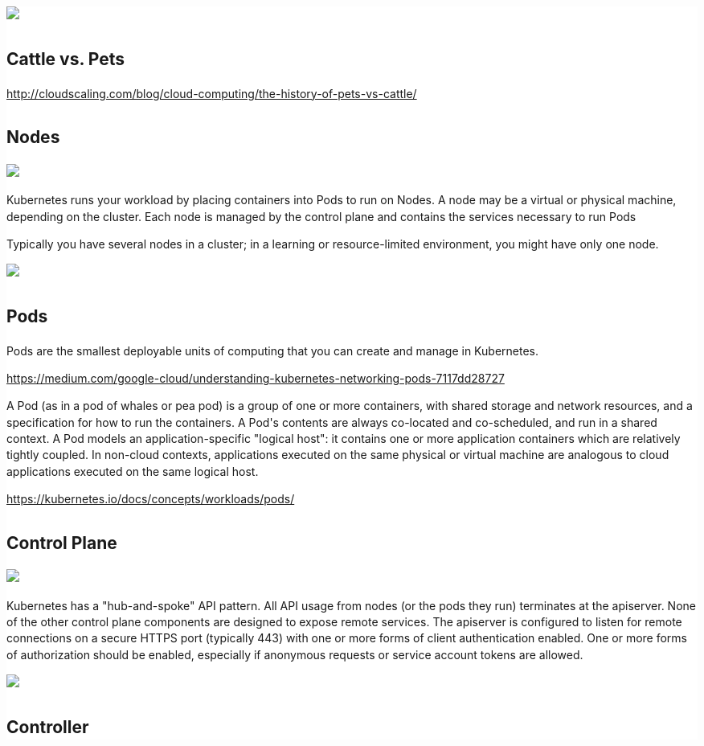 <img src="https://d1jnx9ba8s6j9r.cloudfront.net/blog/wp-content/uploads/2018/08/7.png" width="600">

## Cattle vs. Pets

http://cloudscaling.com/blog/cloud-computing/the-history-of-pets-vs-cattle/

## Nodes

<img src="https://d1jnx9ba8s6j9r.cloudfront.net/blog/wp-content/uploads/2018/08/15-1.png" width="500">


Kubernetes runs your workload by placing containers into Pods to run on Nodes. A node may be a virtual or physical machine, depending on the cluster. Each node is managed by the control plane and contains the services necessary to run Pods

Typically you have several nodes in a cluster; in a learning or resource-limited environment, you might have only one node.

<img src="https://d1jnx9ba8s6j9r.cloudfront.net/blog/wp-content/uploads/2018/08/18-1.png" width="600">

## Pods

Pods are the smallest deployable units of computing that you can create and manage in Kubernetes.

https://medium.com/google-cloud/understanding-kubernetes-networking-pods-7117dd28727

A Pod (as in a pod of whales or pea pod) is a group of one or more containers, with shared storage and network resources, and a specification for how to run the containers. A Pod's contents are always co-located and co-scheduled, and run in a shared context. A Pod models an application-specific "logical host": it contains one or more application containers which are relatively tightly coupled. In non-cloud contexts, applications executed on the same physical or virtual machine are analogous to cloud applications executed on the same logical host.

https://kubernetes.io/docs/concepts/workloads/pods/




## Control Plane

<img src="https://d1jnx9ba8s6j9r.cloudfront.net/blog/wp-content/uploads/2018/08/25-1.png" width="600">

Kubernetes has a "hub-and-spoke" API pattern. All API usage from nodes (or the pods they run) terminates at the apiserver. None of the other control plane components are designed to expose remote services. The apiserver is configured to listen for remote connections on a secure HTTPS port (typically 443) with one or more forms of client authentication enabled. One or more forms of authorization should be enabled, especially if anonymous requests or service account tokens are allowed.


<img src="https://miro.medium.com/max/5400/1*QWJijlj7kwd0hIYk8Wsnow.png" width="600">

## Controller 
